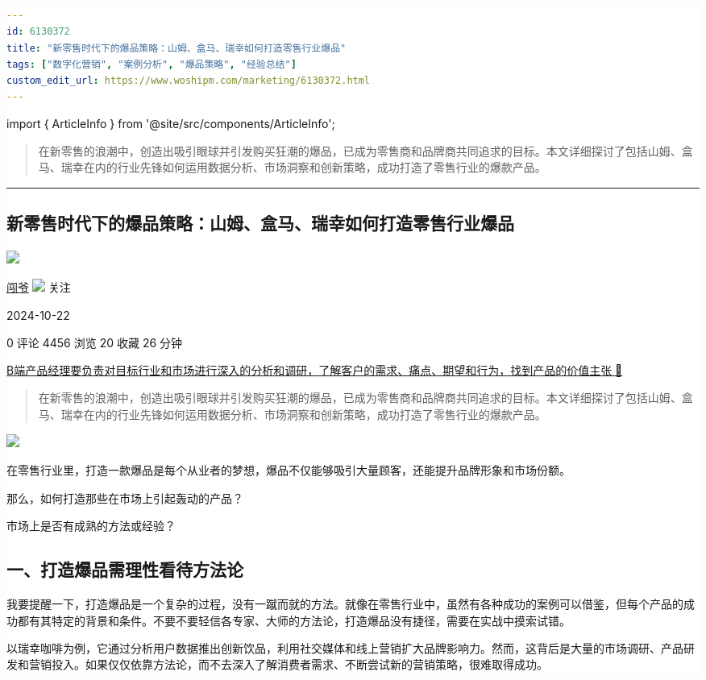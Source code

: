 ```yaml
---
id: 6130372
title: "新零售时代下的爆品策略：山姆、盒马、瑞幸如何打造零售行业爆品"
tags: ["数字化营销", "案例分析", "爆品策略", "经验总结"]
custom_edit_url: https://www.woshipm.com/marketing/6130372.html
---
```

import { ArticleInfo } from '@site/src/components/ArticleInfo';

<ArticleInfo
    author="闯爷"
    authorLink="https://www.woshipm.com/u/37804"
    published="2024-10-22"
    views={4456}
    comments={0}
    collects={20}
/>

> 在新零售的浪潮中，创造出吸引眼球并引发购买狂潮的爆品，已成为零售商和品牌商共同追求的目标。本文详细探讨了包括山姆、盒马、瑞幸在内的行业先锋如何运用数据分析、市场洞察和创新策略，成功打造了零售行业的爆款产品。

---

## 新零售时代下的爆品策略：山姆、盒马、瑞幸如何打造零售行业爆品

[![](https://static.woshipm.com/view/woshipm_api_def_20240102092337_6905.jpg?imageView2/1/w/72/h/72/q/100)](https://www.woshipm.com/u/37804)

[闯爷](https://www.woshipm.com/u/37804) ![](https://static.woshipm.com/tag/1101_1@2x.png) 关注

2024-10-22

0 评论 4456 浏览 20 收藏 26 分钟

[B端产品经理要负责对目标行业和市场进行深入的分析和调研，了解客户的需求、痛点、期望和行为，找到产品的价值主张 🔗](https://ke.qidianla.com/courses/bcpm)

> 在新零售的浪潮中，创造出吸引眼球并引发购买狂潮的爆品，已成为零售商和品牌商共同追求的目标。本文详细探讨了包括山姆、盒马、瑞幸在内的行业先锋如何运用数据分析、市场洞察和创新策略，成功打造了零售行业的爆款产品。

![](https://image.woshipm.com/2024/06/06/cf61fe54-23cb-11ef-92f3-00163e142b65.png)

在零售行业里，打造一款爆品是每个从业者的梦想，爆品不仅能够吸引大量顾客，还能提升品牌形象和市场份额。

那么，如何打造那些在市场上引起轰动的产品？

市场上是否有成熟的方法或经验？

## 一、打造爆品需理性看待方法论

我要提醒一下，打造爆品是一个复杂的过程，没有一蹴而就的方法。就像在零售行业中，虽然有各种成功的案例可以借鉴，但每个产品的成功都有其特定的背景和条件。不要不要轻信各专家、大师的方法论，打造爆品没有捷径，需要在实战中摸索试错。

以瑞幸咖啡为例，它通过分析用户数据推出创新饮品，利用社交媒体和线上营销扩大品牌影响力。然而，这背后是大量的市场调研、产品研发和营销投入。如果仅仅依靠方法论，而不去深入了解消费者需求、不断尝试新的营销策略，很难取得成功。
